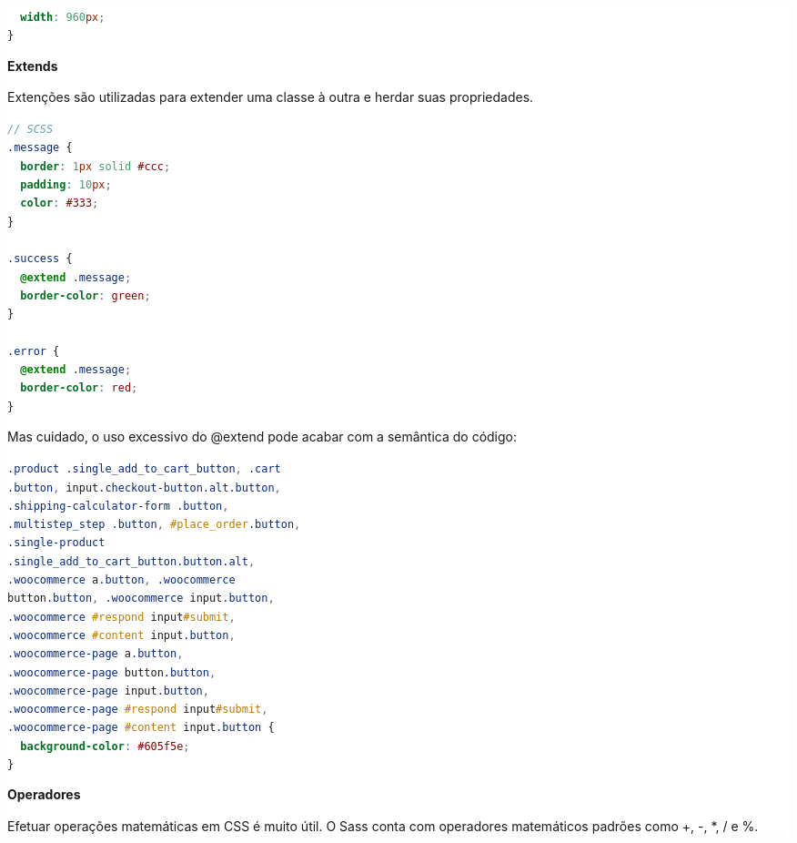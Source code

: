 ``` scss
  width: 960px;
}

```

**Extends**

Extenções são utilizadas para extender uma classe à outra e herdar suas propriedades.

``` scss
// SCSS
.message {
  border: 1px solid #ccc;
  padding: 10px;
  color: #333;
}

.success {
  @extend .message;
  border-color: green;
}

.error {
  @extend .message;
  border-color: red;
}
```

Mas cuidado, o uso excessivo do @extend pode acabar com a semântica do código:

``` scss
.product .single_add_to_cart_button, .cart 
.button, input.checkout-button.alt.button, 
.shipping-calculator-form .button, 
.multistep_step .button, #place_order.button, 
.single-product 
.single_add_to_cart_button.button.alt, 
.woocommerce a.button, .woocommerce 
button.button, .woocommerce input.button, 
.woocommerce #respond input#submit, 
.woocommerce #content input.button, 
.woocommerce-page a.button, 
.woocommerce-page button.button, 
.woocommerce-page input.button, 
.woocommerce-page #respond input#submit, 
.woocommerce-page #content input.button {
  background-color: #605f5e;
}
```

**Operadores**

Efetuar operações matemáticas em CSS é muito útil. O Sass conta com operadores matemáticos padrões como +, -, *, / e %. 
